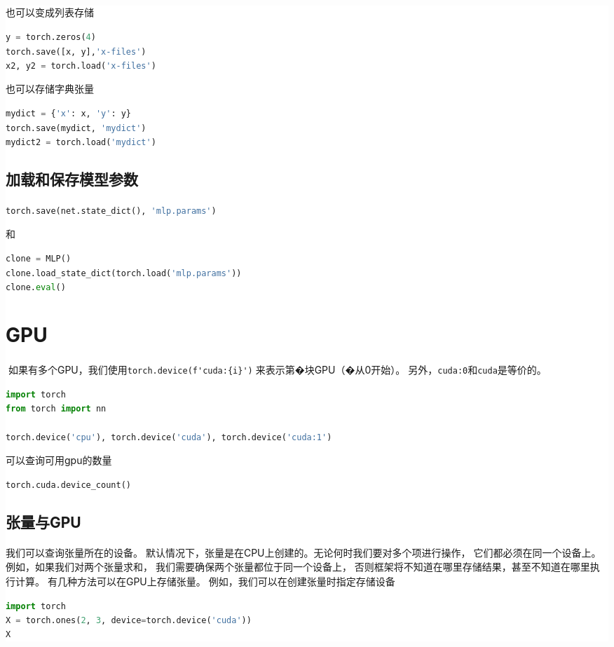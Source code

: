 也可以变成列表存储

```python
y = torch.zeros(4)
torch.save([x, y],'x-files')
x2, y2 = torch.load('x-files')

```

也可以存储字典张量

```python
mydict = {'x': x, 'y': y}
torch.save(mydict, 'mydict')
mydict2 = torch.load('mydict')
```


## 加载和保存模型参数

```python
torch.save(net.state_dict(), 'mlp.params')
```

和

```python
clone = MLP()
clone.load_state_dict(torch.load('mlp.params'))
clone.eval()
```

# GPU
 如果有多个GPU，我们使用`torch.device(f'cuda:{i}')` 来表示第�块GPU（�从0开始）。 另外，`cuda:0`和`cuda`是等价的。

```python
import torch
from torch import nn

torch.device('cpu'), torch.device('cuda'), torch.device('cuda:1')
```
可以查询可用gpu的数量

```python
torch.cuda.device_count()
```

## 张量与GPU

我们可以查询张量所在的设备。 默认情况下，张量是在CPU上创建的。无论何时我们要对多个项进行操作， 它们都必须在同一个设备上。 例如，如果我们对两个张量求和， 我们需要确保两个张量都位于同一个设备上， 否则框架将不知道在哪里存储结果，甚至不知道在哪里执行计算。
有几种方法可以在GPU上存储张量。 例如，我们可以在创建张量时指定存储设备

```python
import torch  
X = torch.ones(2, 3, device=torch.device('cuda'))  
X
```